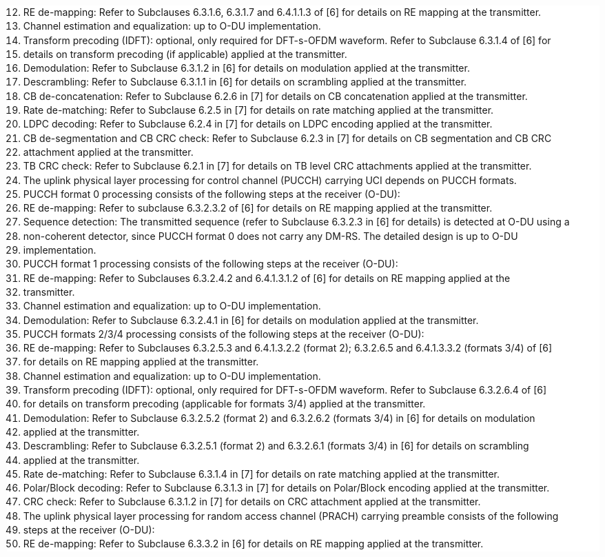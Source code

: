 12. RE de-mapping: Refer to Subclauses 6.3.1.6, 6.3.1.7 and 6.4.1.1.3 of [6] for details on RE mapping at the transmitter.
13. Channel estimation and equalization: up to O-DU implementation.
14. Transform precoding (IDFT): optional, only required for DFT-s-OFDM waveform. Refer to Subclause 6.3.1.4 of [6] for
15. details on transform precoding (if applicable) applied at the transmitter.
16. Demodulation: Refer to Subclause 6.3.1.2 in [6] for details on modulation applied at the transmitter.
17. Descrambling: Refer to Subclause 6.3.1.1 in [6] for details on scrambling applied at the transmitter.
18. CB de-concatenation: Refer to Subclause 6.2.6 in [7] for details on CB concatenation applied at the transmitter.
19. Rate de-matching: Refer to Subclause 6.2.5 in [7] for details on rate matching applied at the transmitter.
20. LDPC decoding: Refer to Subclause 6.2.4 in [7] for details on LDPC encoding applied at the transmitter.
21. CB de-segmentation and CB CRC check: Refer to Subclause 6.2.3 in [7] for details on CB segmentation and CB CRC
22. attachment applied at the transmitter.
23. TB CRC check: Refer to Subclause 6.2.1 in [7] for details on TB level CRC attachments applied at the transmitter.
24. The uplink physical layer processing for control channel (PUCCH) carrying UCI depends on PUCCH formats.
25. PUCCH format 0 processing consists of the following steps at the receiver (O-DU):
26. RE de-mapping: Refer to subclause 6.3.2.3.2 of [6] for details on RE mapping applied at the transmitter.
27. Sequence detection: The transmitted sequence (refer to Subclause 6.3.2.3 in [6] for details) is detected at O-DU using a
28. non-coherent detector, since PUCCH format 0 does not carry any DM-RS. The detailed design is up to O-DU
29. implementation.
30. PUCCH format 1 processing consists of the following steps at the receiver (O-DU):
31. RE de-mapping: Refer to Subclauses 6.3.2.4.2 and 6.4.1.3.1.2 of [6] for details on RE mapping applied at the
32. transmitter.
33. Channel estimation and equalization: up to O-DU implementation.
34. Demodulation: Refer to Subclause 6.3.2.4.1 in [6] for details on modulation applied at the transmitter.
35. PUCCH formats 2/3/4 processing consists of the following steps at the receiver (O-DU):
36. RE de-mapping: Refer to Subclauses 6.3.2.5.3 and 6.4.1.3.2.2 (format 2); 6.3.2.6.5 and 6.4.1.3.3.2 (formats 3/4) of [6]
37. for details on RE mapping applied at the transmitter.
38. Channel estimation and equalization: up to O-DU implementation.
39. Transform precoding (IDFT): optional, only required for DFT-s-OFDM waveform. Refer to Subclause 6.3.2.6.4 of [6]
40. for details on transform precoding (applicable for formats 3/4) applied at the transmitter.
41. Demodulation: Refer to Subclause 6.3.2.5.2 (format 2) and 6.3.2.6.2 (formats 3/4) in [6] for details on modulation
42. applied at the transmitter.
43. Descrambling: Refer to Subclause 6.3.2.5.1 (format 2) and 6.3.2.6.1 (formats 3/4) in [6] for details on scrambling
44. applied at the transmitter.
45. Rate de-matching: Refer to Subclause 6.3.1.4 in [7] for details on rate matching applied at the transmitter.
46. Polar/Block decoding: Refer to Subclause 6.3.1.3 in [7] for details on Polar/Block encoding applied at the transmitter.
47. CRC check: Refer to Subclause 6.3.1.2 in [7] for details on CRC attachment applied at the transmitter.
48. The uplink physical layer processing for random access channel (PRACH) carrying preamble consists of the following
49. steps at the receiver (O-DU):
50. RE de-mapping: Refer to Subclause 6.3.3.2 in [6] for details on RE mapping applied at the transmitter.